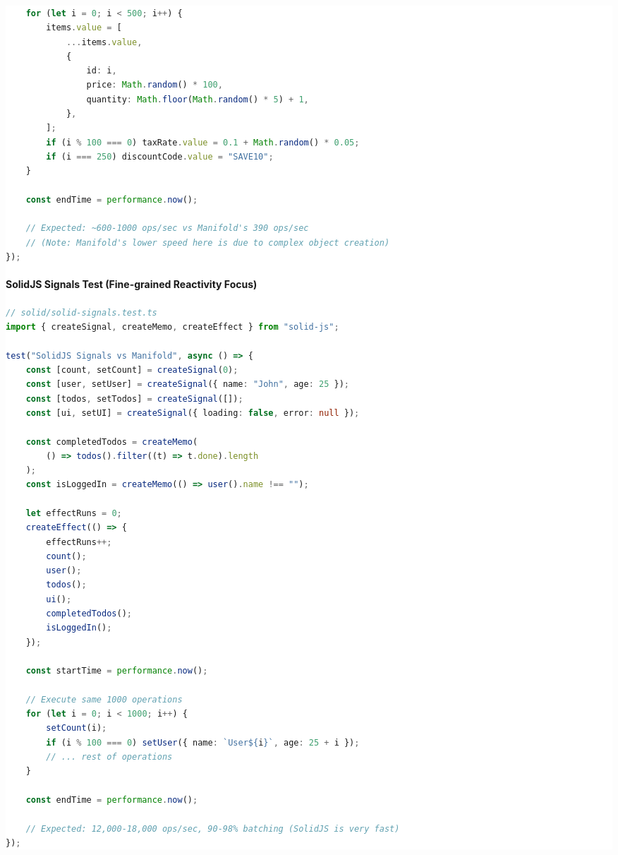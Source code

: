```typescript
	for (let i = 0; i < 500; i++) {
		items.value = [
			...items.value,
			{
				id: i,
				price: Math.random() * 100,
				quantity: Math.floor(Math.random() * 5) + 1,
			},
		];
		if (i % 100 === 0) taxRate.value = 0.1 + Math.random() * 0.05;
		if (i === 250) discountCode.value = "SAVE10";
	}

	const endTime = performance.now();

	// Expected: ~600-1000 ops/sec vs Manifold's 390 ops/sec
	// (Note: Manifold's lower speed here is due to complex object creation)
});
```

#### SolidJS Signals Test (Fine-grained Reactivity Focus)

```typescript
// solid/solid-signals.test.ts
import { createSignal, createMemo, createEffect } from "solid-js";

test("SolidJS Signals vs Manifold", async () => {
	const [count, setCount] = createSignal(0);
	const [user, setUser] = createSignal({ name: "John", age: 25 });
	const [todos, setTodos] = createSignal([]);
	const [ui, setUI] = createSignal({ loading: false, error: null });

	const completedTodos = createMemo(
		() => todos().filter((t) => t.done).length
	);
	const isLoggedIn = createMemo(() => user().name !== "");

	let effectRuns = 0;
	createEffect(() => {
		effectRuns++;
		count();
		user();
		todos();
		ui();
		completedTodos();
		isLoggedIn();
	});

	const startTime = performance.now();

	// Execute same 1000 operations
	for (let i = 0; i < 1000; i++) {
		setCount(i);
		if (i % 100 === 0) setUser({ name: `User${i}`, age: 25 + i });
		// ... rest of operations
	}

	const endTime = performance.now();

	// Expected: 12,000-18,000 ops/sec, 90-98% batching (SolidJS is very fast)
});
```
